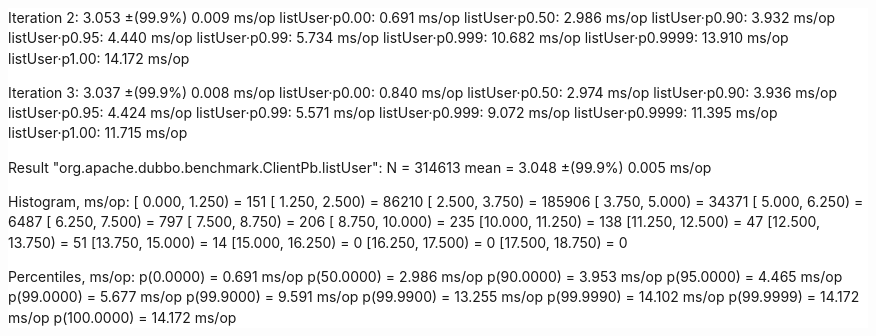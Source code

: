 Iteration   2: 3.053 ±(99.9%) 0.009 ms/op
                 listUser·p0.00:   0.691 ms/op
                 listUser·p0.50:   2.986 ms/op
                 listUser·p0.90:   3.932 ms/op
                 listUser·p0.95:   4.440 ms/op
                 listUser·p0.99:   5.734 ms/op
                 listUser·p0.999:  10.682 ms/op
                 listUser·p0.9999: 13.910 ms/op
                 listUser·p1.00:   14.172 ms/op

Iteration   3: 3.037 ±(99.9%) 0.008 ms/op
                 listUser·p0.00:   0.840 ms/op
                 listUser·p0.50:   2.974 ms/op
                 listUser·p0.90:   3.936 ms/op
                 listUser·p0.95:   4.424 ms/op
                 listUser·p0.99:   5.571 ms/op
                 listUser·p0.999:  9.072 ms/op
                 listUser·p0.9999: 11.395 ms/op
                 listUser·p1.00:   11.715 ms/op



Result "org.apache.dubbo.benchmark.ClientPb.listUser":
  N = 314613
  mean =      3.048 ±(99.9%) 0.005 ms/op

  Histogram, ms/op:
    [ 0.000,  1.250) = 151 
    [ 1.250,  2.500) = 86210 
    [ 2.500,  3.750) = 185906 
    [ 3.750,  5.000) = 34371 
    [ 5.000,  6.250) = 6487 
    [ 6.250,  7.500) = 797 
    [ 7.500,  8.750) = 206 
    [ 8.750, 10.000) = 235 
    [10.000, 11.250) = 138 
    [11.250, 12.500) = 47 
    [12.500, 13.750) = 51 
    [13.750, 15.000) = 14 
    [15.000, 16.250) = 0 
    [16.250, 17.500) = 0 
    [17.500, 18.750) = 0 

  Percentiles, ms/op:
      p(0.0000) =      0.691 ms/op
     p(50.0000) =      2.986 ms/op
     p(90.0000) =      3.953 ms/op
     p(95.0000) =      4.465 ms/op
     p(99.0000) =      5.677 ms/op
     p(99.9000) =      9.591 ms/op
     p(99.9900) =     13.255 ms/op
     p(99.9990) =     14.102 ms/op
     p(99.9999) =     14.172 ms/op
    p(100.0000) =     14.172 ms/op
